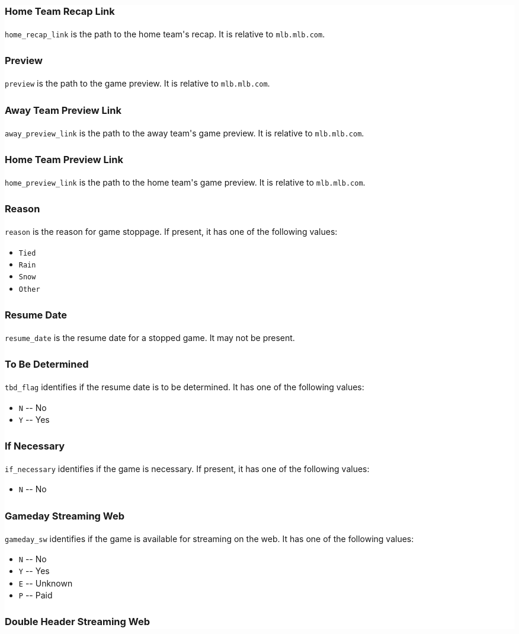 ### <a name="ghomerecaplink">Home Team Recap Link</a>

`home_recap_link` is the path to the home team's recap. It is relative to `mlb.mlb.com`.

### <a name="gpreview">Preview</a>

`preview` is the path to the game preview. It is relative to `mlb.mlb.com`.

### <a name="gawaypreviewlink">Away Team Preview Link</a>

`away_preview_link` is the path to the away team's game preview. It is relative to `mlb.mlb.com`.

### <a name="ghomepreviewlink">Home Team Preview Link</a>

`home_preview_link` is the path to the home team's game preview. It is relative to `mlb.mlb.com`.

### <a name="greason">Reason</a>

`reason` is the reason for game stoppage. If present, it has one of the following values:

+ `Tied`
+ `Rain`
+ `Snow`
+ `Other`

### <a name="gresumedate">Resume Date</a>

`resume_date` is the resume date for a stopped game. It may not be present.

### <a name="gtbdflag">To Be Determined</a>

`tbd_flag` identifies if the resume date is to be determined. It has one of the following values:

+ `N` -- No
+ `Y` -- Yes

### <a name="gifnecessary">If Necessary</a>

`if_necessary` identifies if the game is necessary. If present, it has one of the following values:

+ `N` -- No

### <a name="ggamedaystreamingweb">Gameday Streaming Web</a>

`gameday_sw` identifies if the game is available for streaming on the web. It has one of the following values:

+ `N` -- No
+ `Y` -- Yes
+ `E` -- Unknown
+ `P` -- Paid

### <a name="gdoubleheaderstreamingweb">Double Header Streaming Web</a>
